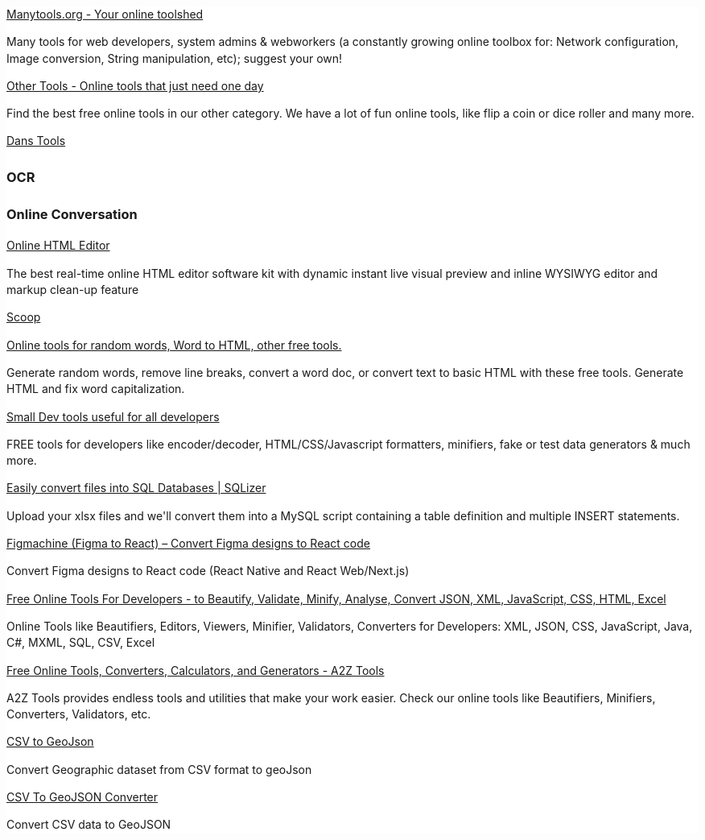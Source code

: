 [Manytools.org - Your online toolshed](https://manytools.org)

Many tools for web developers, system admins & webworkers (a constantly growing online toolbox for: Network configuration, Image conversion, String manipulation, etc); suggest your own!

[Other Tools - Online tools that just need one day](https://commentpicker.com/other-tools.php)

Find the best free online tools in our other category. We have a lot of fun online tools, like flip a coin or dice roller and many more.

[Dans Tools](https://www.danstools.com)

### OCR

### Online Conversation

[Online HTML Editor](https://html-online.com/editor/)

The best real-time online HTML editor software kit with dynamic instant live visual preview and inline WYSIWYG editor and markup clean-up feature

[Scoop](https://word2cleanhtml.com)

[Online tools for random words, Word to HTML, other free tools.](https://www.textfixer.com/)

Generate random words, remove line breaks, convert a word doc, or convert text to basic HTML with these free tools. Generate HTML and fix word capitalization.

[Small Dev tools useful for all developers](https://smalldev.tools/)

FREE tools for developers like encoder/decoder, HTML/CSS/Javascript formatters, minifiers, fake or test data generators & much more.

[Easily convert files into SQL Databases | SQLizer](https://sqlizer.io/#/)

Upload your xlsx files and we'll convert them into a MySQL script containing a table definition and multiple INSERT statements.

[Figmachine (Figma to React) – Convert Figma designs to React code](https://www.figmachine.com)

Convert Figma designs to React code (React Native and React Web/Next.js)

[Free Online Tools For Developers - to Beautify, Validate, Minify, Analyse, Convert JSON, XML, JavaScript, CSS, HTML, Excel](https://codebeautify.org/)

Online Tools like Beautifiers, Editors, Viewers, Minifier, Validators, Converters for Developers: XML, JSON, CSS, JavaScript, Java, C#, MXML, SQL, CSV, Excel

[Free Online Tools, Converters, Calculators, and Generators - A2Z Tools](https://a2z.tools/?ref=producthunt)

A2Z Tools provides endless tools and utilities that make your work easier. Check our online tools like Beautifiers, Minifiers, Converters, Validators, etc.

[CSV to GeoJson](http://www.opengeotools.com/csvToGeoJson.php)

Convert Geographic dataset from CSV format to geoJson

[CSV To GeoJSON Converter](https://www.convertcsv.com/csv-to-geojson.htm)

Convert CSV data to GeoJSON
